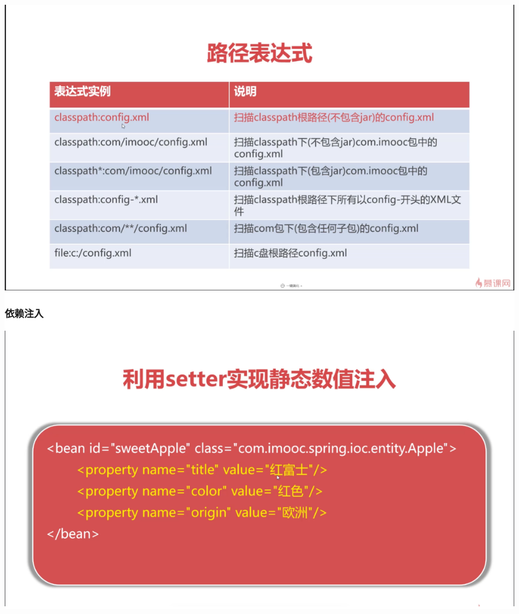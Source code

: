 ```java
```

![image-20210820150052794](images/image-20210820150052794.png)

### 依赖注入

![image-20210820150608005](images/image-20210820150608005-16294431909491.png)
